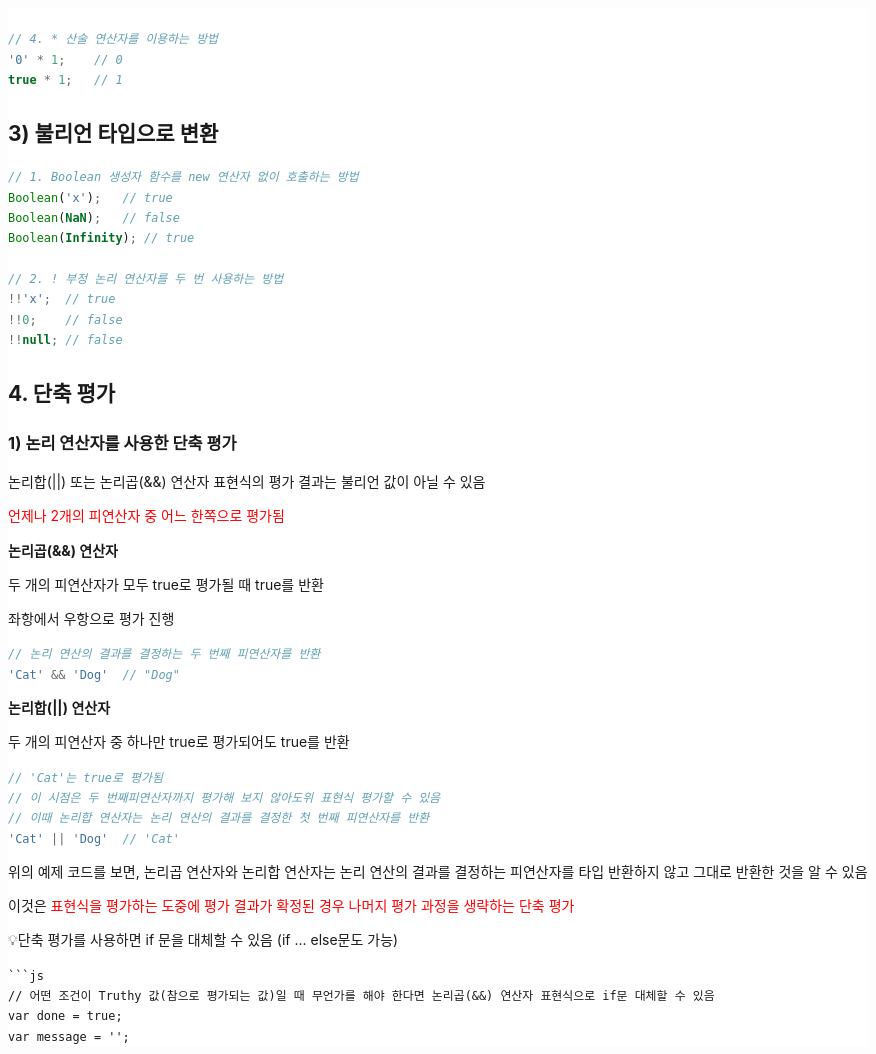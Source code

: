 ```js

// 4. * 산술 연산자를 이용하는 방법
'0' * 1;    // 0
true * 1;   // 1
```

## 3\) 불리언 타입으로 변환
```js
// 1. Boolean 생성자 함수를 new 연산자 없이 호출하는 방법
Boolean('x');   // true
Boolean(NaN);   // false
Boolean(Infinity); // true

// 2. ! 부정 논리 연산자를 두 번 사용하는 방법
!!'x';  // true
!!0;    // false
!!null; // false
```
## 4. 단축 평가

### 1\) 논리 연산자를 사용한 단축 평가

논리합(||) 또는 논리곱(&&) 연산자 표현식의 평가 결과는 불리언 값이 아닐 수 있음

<span style = "color:red">언제나 2개의 피연산자 중 어느 한쪽으로 평가됨</span>

**논리곱(&&) 연산자**

두 개의 피연산자가 모두 true로 평가될 때 true를 반환

좌항에서 우항으로 평가 진행

```js
// 논리 연산의 결과를 결정하는 두 번째 피연산자를 반환
'Cat' && 'Dog'  // "Dog"
```
**논리합(||) 연산자**

두 개의 피연산자 중 하나만 true로 평가되어도 true를 반환

```js
// 'Cat'는 true로 평가됨
// 이 시점은 두 번째피연산자까지 평가해 보지 않아도위 표현식 평가할 수 있음
// 이때 논리합 연산자는 논리 연산의 결과를 결정한 첫 번째 피연산자를 반환
'Cat' || 'Dog'  // 'Cat'
```
위의 예제 코드를 보면, 논리곱 연산자와 논리합 연산자는 논리 연산의 결과를 결정하는 피연산자를 타입 반환하지 않고 그대로 반환한 것을 알 수 있음 

이것은 <span style = "color:red">표현식을 평가하는 도중에 평가 결과가 확정된 경우 나머지 평가 과정을 생략하는 단축 평가</span>

💡단축 평가를 사용하면 if 문을 대체할 수 있음 (if ... else문도 가능)

    ```js
    // 어떤 조건이 Truthy 값(참으로 평가되는 값)일 때 무언가를 해야 한다면 논리곱(&&) 연산자 표현식으로 if문 대체할 수 있음
    var done = true;
    var message = '';
